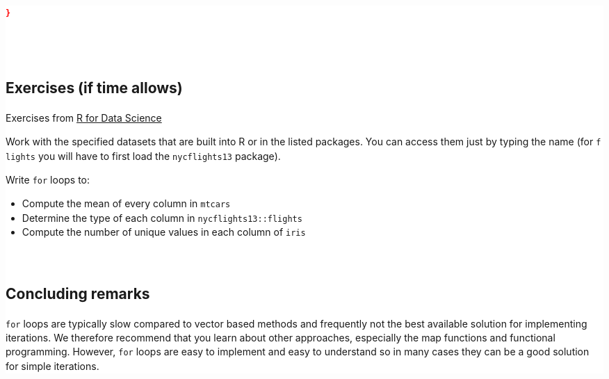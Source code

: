```r
} 
```

<br>
<br>

## Exercises (if time allows)

Exercises from [R for Data Science](https://r4ds.had.co.nz/iteration.html#exercises-58)

Work with the specified datasets that are built into R or in the listed packages. You can access them just by typing the name (for `flights` you will have to first load the `nycflights13` package).

Write `for` loops to:

* Compute the mean of every column in `mtcars`
* Determine the type of each column in `nycflights13::flights`
* Compute the number of unique values in each column of `iris`


<br>

## Concluding remarks

`for` loops are typically slow compared to vector based methods and frequently not the best available solution for implementing iterations. We therefore recommend that you learn about other approaches, especially the map functions and functional programming. However, `for` loops are easy to implement and easy to understand so in many cases they can be a good solution for simple iterations.

